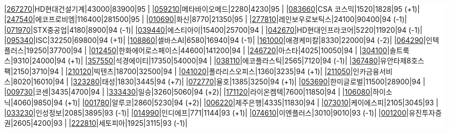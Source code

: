 |[267270](https://finance.daum.net/quotes/A267270)|HD현대건설기계|43000|83900|95 |
|[059210](https://finance.daum.net/quotes/A059210)|메타바이오메드|2280|4230|95 |
|[083660](https://finance.daum.net/quotes/A083660)|CSA 코스믹|1520|1828|95 (+1)|
|[247540](https://finance.daum.net/quotes/A247540)|에코프로비엠|116400|281500|95 |
|[010690](https://finance.daum.net/quotes/A010690)|화신|8770|21350|95 |
|[277810](https://finance.daum.net/quotes/A277810)|레인보우로보틱스|24100|90400|94 (-1)|
|[071970](https://finance.daum.net/quotes/A071970)|STX중공업|4180|8900|94 (-1)|
|[039440](https://finance.daum.net/quotes/A039440)|에스티아이|15400|25700|94 |
|[042670](https://finance.daum.net/quotes/A042670)|HD현대인프라코어|5220|11920|94 (-1)|
|[095340](https://finance.daum.net/quotes/A095340)|ISC|32250|69800|94 (+1)|
|[108860](https://finance.daum.net/quotes/A108860)|셀바스AI|6580|16940|94 (-1)|
|[161000](https://finance.daum.net/quotes/A161000)|애경케미칼|8330|22000|94 (-2)|
|[064290](https://finance.daum.net/quotes/A064290)|인텍플러스|19250|37700|94 |
|[012450](https://finance.daum.net/quotes/A012450)|한화에어로스페이스|44600|141200|94 |
|[246720](https://finance.daum.net/quotes/A246720)|아스타|4025|10050|94 |
|[304100](https://finance.daum.net/quotes/A304100)|솔트룩스|9310|24000|94 (+1)|
|[357550](https://finance.daum.net/quotes/A357550)|석경에이티|17350|54000|94 |
|[038110](https://finance.daum.net/quotes/A038110)|에코플라스틱|2565|7120|94 (-1)|
|[367480](https://finance.daum.net/quotes/A367480)|유안타제8호스팩|2150|3710|94 |
|[210120](https://finance.daum.net/quotes/A210120)|빅텐츠|18700|32500|94 |
|[041020](https://finance.daum.net/quotes/A041020)|폴라리스오피스|1360|3235|94 (+1)|
|[211050](https://finance.daum.net/quotes/A211050)|인카금융서비스|8020|16010|94 |
|[323280](https://finance.daum.net/quotes/A323280)|태성|1830|3445|94 (+7)|
|[072770](https://finance.daum.net/quotes/A072770)|율호|1385|3250|94 (+1)|
|[053690](https://finance.daum.net/quotes/A053690)|한미글로벌|11500|28900|94 |
|[009730](https://finance.daum.net/quotes/A009730)|코센|3435|4700|94 |
|[333430](https://finance.daum.net/quotes/A333430)|일승|3260|5060|94 (+2)|
|[171120](https://finance.daum.net/quotes/A171120)|라이온켐텍|7600|11850|94 |
|[106080](https://finance.daum.net/quotes/A106080)|하이소닉|4060|9850|94 (+1)|
|[001780](https://finance.daum.net/quotes/A001780)|알루코|2860|5230|94 (+2)|
|[006220](https://finance.daum.net/quotes/A006220)|제주은행|4335|11830|94 |
|[073010](https://finance.daum.net/quotes/A073010)|케이에스피|2105|3045|93 |
|[033230](https://finance.daum.net/quotes/A033230)|인성정보|2085|3895|93 (-1)|
|[014990](https://finance.daum.net/quotes/A014990)|인디에프|771|1144|93 (+1)|
|[074610](https://finance.daum.net/quotes/A074610)|이엔플러스|3010|9010|93 (-1)|
|[001200](https://finance.daum.net/quotes/A001200)|유진투자증권|2605|4200|93 |
|[222810](https://finance.daum.net/quotes/A222810)|세토피아|1925|3115|93 (-1)|